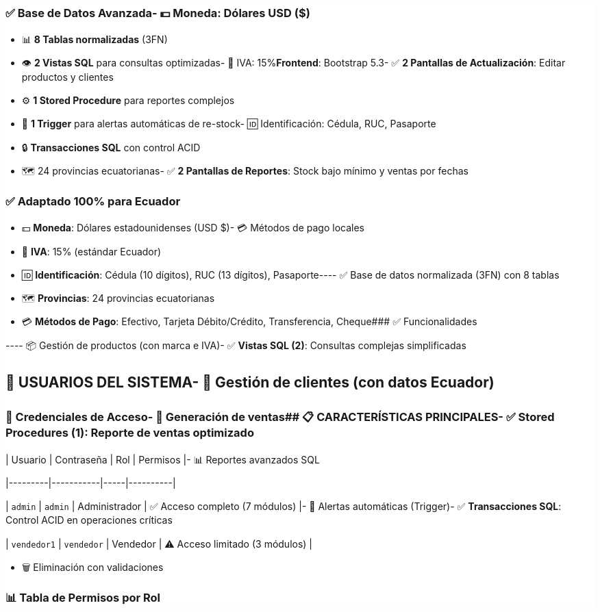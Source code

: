 

### ✅ Base de Datos Avanzada- 💵 Moneda: Dólares USD ($)

- 📊 **8 Tablas normalizadas** (3FN)

- 👁️ **2 Vistas SQL** para consultas optimizadas- 🧾 IVA: 15%**Frontend**: Bootstrap 5.3- ✅ **2 Pantallas de Actualización**: Editar productos y clientes

- ⚙️ **1 Stored Procedure** para reportes complejos

- 🔔 **1 Trigger** para alertas automáticas de re-stock- 🆔 Identificación: Cédula, RUC, Pasaporte

- 🔒 **Transacciones SQL** con control ACID

- 🗺️ 24 provincias ecuatorianas- ✅ **2 Pantallas de Reportes**: Stock bajo mínimo y ventas por fechas

### ✅ Adaptado 100% para Ecuador

- 💵 **Moneda**: Dólares estadounidenses (USD $)- 💳 Métodos de pago locales

- 🧾 **IVA**: 15% (estándar Ecuador)

- 🆔 **Identificación**: Cédula (10 dígitos), RUC (13 dígitos), Pasaporte---- ✅ Base de datos normalizada (3FN) con 8 tablas

- 🗺️ **Provincias**: 24 provincias ecuatorianas

- 💳 **Métodos de Pago**: Efectivo, Tarjeta Débito/Crédito, Transferencia, Cheque### ✅ Funcionalidades



---- 📦 Gestión de productos (con marca e IVA)- ✅ **Vistas SQL (2)**: Consultas complejas simplificadas



## 👥 USUARIOS DEL SISTEMA- 👥 Gestión de clientes (con datos Ecuador)



### 🔑 Credenciales de Acceso- 🛒 Generación de ventas## 📋 CARACTERÍSTICAS PRINCIPALES- ✅ **Stored Procedures (1)**: Reporte de ventas optimizado



| Usuario | Contraseña | Rol | Permisos |- 📊 Reportes avanzados SQL

|---------|-----------|-----|----------|

| `admin` | `admin` | Administrador | ✅ Acceso completo (7 módulos) |- 🔔 Alertas automáticas (Trigger)- ✅ **Transacciones SQL**: Control ACID en operaciones críticas

| `vendedor1` | `vendedor` | Vendedor | ⚠️ Acceso limitado (3 módulos) |

- 🗑️ Eliminación con validaciones

### 📊 Tabla de Permisos por Rol

